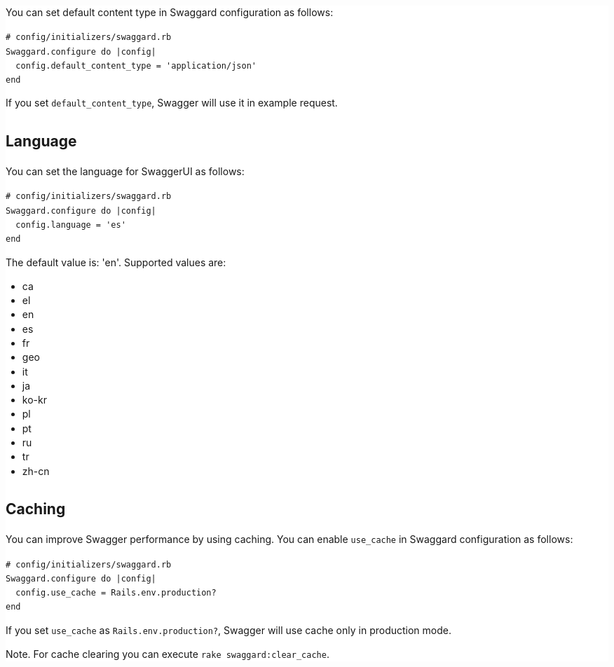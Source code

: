 You can set default content type in Swaggard configuration as follows:

    # config/initializers/swaggard.rb
    Swaggard.configure do |config|
      config.default_content_type = 'application/json'
    end

If you set `default_content_type`, Swagger will use it in example request.


## Language

You can set the language for SwaggerUI as follows:

    # config/initializers/swaggard.rb
    Swaggard.configure do |config|
      config.language = 'es'
    end

The default value is: 'en'.
Supported values are:
- ca
- el
- en
- es
- fr
- geo
- it
- ja
- ko-kr
- pl
- pt
- ru
- tr
- zh-cn


## Caching

You can improve Swagger performance by using caching. You can enable `use_cache` in Swaggard configuration as follows:

    # config/initializers/swaggard.rb
    Swaggard.configure do |config|
      config.use_cache = Rails.env.production?
    end

If you set `use_cache` as `Rails.env.production?`, Swagger will use cache only in production mode.

Note. For cache clearing you can execute `rake swaggard:clear_cache`.
